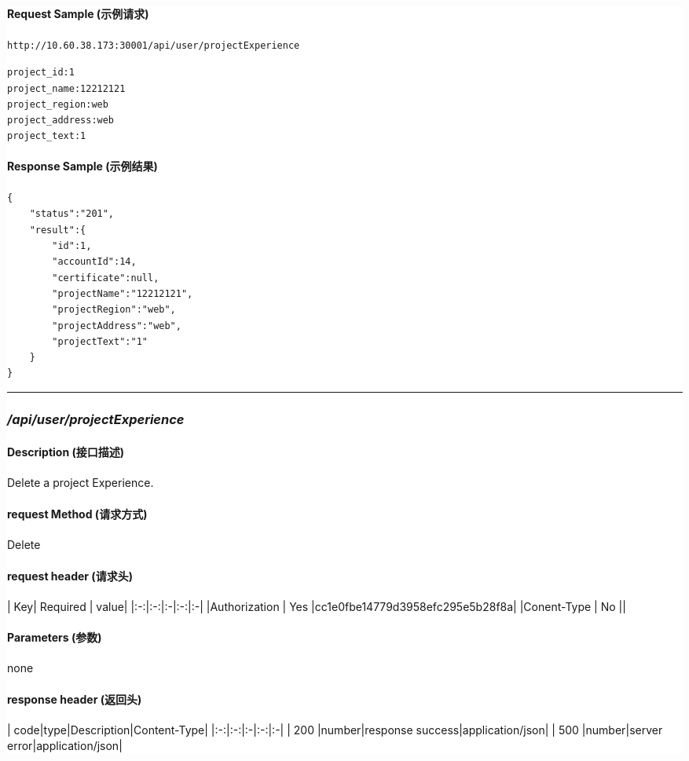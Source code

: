 #### Request Sample (示例请求)

```
http://10.60.38.173:30001/api/user/projectExperience
```
```
project_id:1
project_name:12212121
project_region:web
project_address:web
project_text:1
```
#### Response Sample (示例结果)

```
{
    "status":"201",
    "result":{
        "id":1,
        "accountId":14,
        "certificate":null,
        "projectName":"12212121",
        "projectRegion":"web",
        "projectAddress":"web",
        "projectText":"1"
    }
}
```
---
### */api/user/projectExperience*   

#### Description (接口描述)

Delete a project Experience.

#### request Method (请求方式)
Delete
#### request header (请求头)
|  Key| Required |  value|
|:-:|:-:|:-|:-:|:-|
|Authorization | Yes |cc1e0fbe14779d3958efc295e5b28f8a|
|Conent-Type | No ||

#### Parameters (参数)
none

#### response header (返回头)
|  code|type|Description|Content-Type|
|:-:|:-:|:-|:-:|:-|
| 200 |number|response success|application/json|
| 500 |number|server error|application/json|
